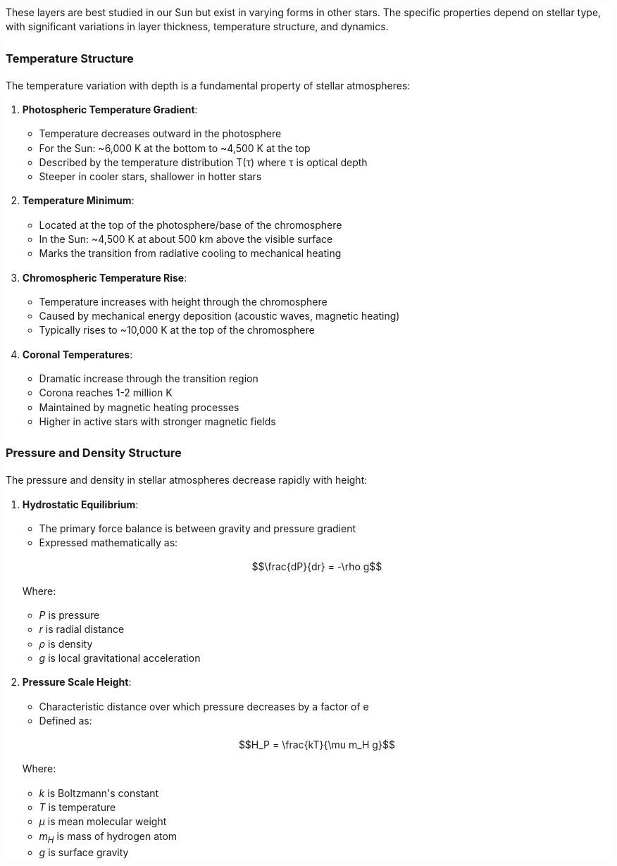 These layers are best studied in our Sun but exist in varying forms in other stars. The specific properties depend on stellar type, with significant variations in layer thickness, temperature structure, and dynamics.

### Temperature Structure

The temperature variation with depth is a fundamental property of stellar atmospheres:

1. **Photospheric Temperature Gradient**:
   - Temperature decreases outward in the photosphere
   - For the Sun: ~6,000 K at the bottom to ~4,500 K at the top
   - Described by the temperature distribution T(τ) where τ is optical depth
   - Steeper in cooler stars, shallower in hotter stars

2. **Temperature Minimum**:
   - Located at the top of the photosphere/base of the chromosphere
   - In the Sun: ~4,500 K at about 500 km above the visible surface
   - Marks the transition from radiative cooling to mechanical heating

3. **Chromospheric Temperature Rise**:
   - Temperature increases with height through the chromosphere
   - Caused by mechanical energy deposition (acoustic waves, magnetic heating)
   - Typically rises to ~10,000 K at the top of the chromosphere

4. **Coronal Temperatures**:
   - Dramatic increase through the transition region
   - Corona reaches 1-2 million K
   - Maintained by magnetic heating processes
   - Higher in active stars with stronger magnetic fields

### Pressure and Density Structure

The pressure and density in stellar atmospheres decrease rapidly with height:

1. **Hydrostatic Equilibrium**:
   - The primary force balance is between gravity and pressure gradient
   - Expressed mathematically as:
   
   $$\frac{dP}{dr} = -\rho g$$
   
   Where:
   - $P$ is pressure
   - $r$ is radial distance
   - $\rho$ is density
   - $g$ is local gravitational acceleration

2. **Pressure Scale Height**:
   - Characteristic distance over which pressure decreases by a factor of e
   - Defined as:
   
   $$H_P = \frac{kT}{\mu m_H g}$$
   
   Where:
   - $k$ is Boltzmann's constant
   - $T$ is temperature
   - $\mu$ is mean molecular weight
   - $m_H$ is mass of hydrogen atom
   - $g$ is surface gravity
